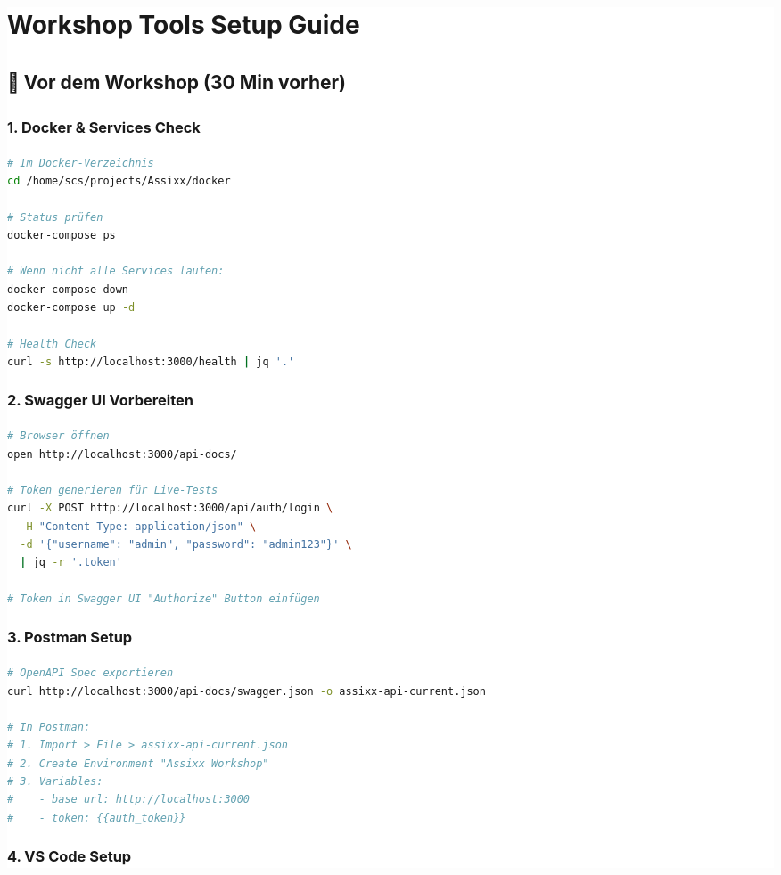# Workshop Tools Setup Guide

## 🔧 Vor dem Workshop (30 Min vorher)

### 1. Docker & Services Check

```bash
# Im Docker-Verzeichnis
cd /home/scs/projects/Assixx/docker

# Status prüfen
docker-compose ps

# Wenn nicht alle Services laufen:
docker-compose down
docker-compose up -d

# Health Check
curl -s http://localhost:3000/health | jq '.'
```

### 2. Swagger UI Vorbereiten

```bash
# Browser öffnen
open http://localhost:3000/api-docs/

# Token generieren für Live-Tests
curl -X POST http://localhost:3000/api/auth/login \
  -H "Content-Type: application/json" \
  -d '{"username": "admin", "password": "admin123"}' \
  | jq -r '.token'

# Token in Swagger UI "Authorize" Button einfügen
```

### 3. Postman Setup

```bash
# OpenAPI Spec exportieren
curl http://localhost:3000/api-docs/swagger.json -o assixx-api-current.json

# In Postman:
# 1. Import > File > assixx-api-current.json
# 2. Create Environment "Assixx Workshop"
# 3. Variables:
#    - base_url: http://localhost:3000
#    - token: {{auth_token}}
```

### 4. VS Code Setup
